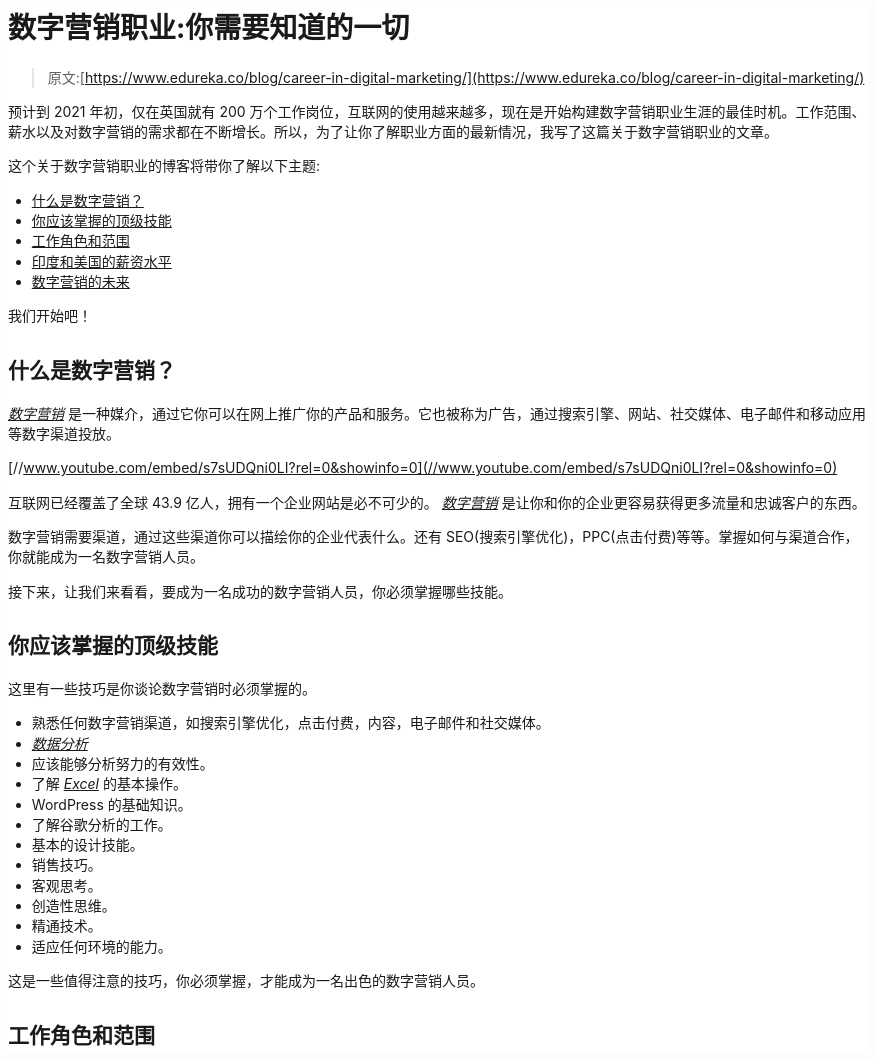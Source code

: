 # 数字营销职业:你需要知道的一切

> 原文:[https://www.edureka.co/blog/career-in-digital-marketing/](https://www.edureka.co/blog/career-in-digital-marketing/)

预计到 2021 年初，仅在英国就有 200 万个工作岗位，互联网的使用越来越多，现在是开始构建数字营销职业生涯的最佳时机。工作范围、薪水以及对数字营销的需求都在不断增长。所以，为了让你了解职业方面的最新情况，我写了这篇关于数字营销职业的文章。

这个关于数字营销职业的博客将带你了解以下主题:

*   [什么是数字营销？](#What_is_Digital_Marketing?)
*   [你应该掌握的顶级技能](#Top_skills_you_should_master)
*   [工作角色和范围](#Job_roles_and_scope)
*   [印度和美国的薪资水平](#Payscale_in_India_and_the_USA)
*   [数字营销的未来](#Future_of_Digital_Marketing)

我们开始吧！

## **什么是数字营销？**

*[数字营销](https://www.edureka.co/blog/what-is-digital-marketing/)* 是一种媒介，通过它你可以在网上推广你的产品和服务。它也被称为广告，通过搜索引擎、网站、社交媒体、电子邮件和移动应用等数字渠道投放。

[//www.youtube.com/embed/s7sUDQni0LI?rel=0&showinfo=0](//www.youtube.com/embed/s7sUDQni0LI?rel=0&showinfo=0)

互联网已经覆盖了全球 43.9 亿人，拥有一个企业网站是必不可少的。 *[数字营销](https://www.edureka.co/blog/digital-marketing-tutorial/)* 是让你和你的企业更容易获得更多流量和忠诚客户的东西。

数字营销需要渠道，通过这些渠道你可以描绘你的企业代表什么。还有 SEO(搜索引擎优化)，PPC(点击付费)等等。掌握如何与渠道合作，你就能成为一名数字营销人员。

接下来，让我们来看看，要成为一名成功的数字营销人员，你必须掌握哪些技能。

## **你应该掌握的顶级技能**

这里有一些技巧是你谈论数字营销时必须掌握的。

*   熟悉任何数字营销渠道，如搜索引擎优化，点击付费，内容，电子邮件和社交媒体。
*   *[数据分析](https://www.edureka.co/blog/what-is-data-analytics/)*
*   应该能够分析努力的有效性。
*   了解 *[Excel](https://www.edureka.co/blog/excel-tutorial/)* 的基本操作。
*   WordPress 的基础知识。
*   了解谷歌分析的工作。
*   基本的设计技能。
*   销售技巧。
*   客观思考。
*   创造性思维。
*   精通技术。
*   适应任何环境的能力。

这是一些值得注意的技巧，你必须掌握，才能成为一名出色的数字营销人员。

## **工作角色和范围**
